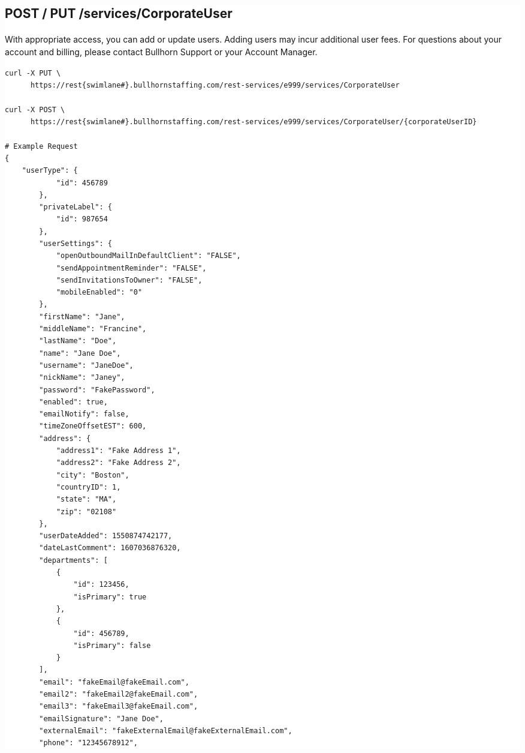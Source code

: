 ## POST / PUT /services/CorporateUser

With appropriate access, you can add or update users. Adding users may incur additional user fees. For questions about your account and billing, please contact Bullhorn Support or your Account Manager.

``` shell
curl -X PUT \
      https://rest{swimlane#}.bullhornstaffing.com/rest-services/e999/services/CorporateUser

curl -X POST \
      https://rest{swimlane#}.bullhornstaffing.com/rest-services/e999/services/CorporateUser/{corporateUserID}

# Example Request
{
    "userType": {
            "id": 456789
        },
        "privateLabel": {
            "id": 987654
        },
        "userSettings": {
            "openOutboundMailInDefaultClient": "FALSE",
            "sendAppointmentReminder": "FALSE",
            "sendInvitationsToOwner": "FALSE",
            "mobileEnabled": "0"
        },
        "firstName": "Jane",
        "middleName": "Francine",
        "lastName": "Doe",
        "name": "Jane Doe",
        "username": "JaneDoe",
        "nickName": "Janey",
        "password": "FakePassword",
        "enabled": true,
        "emailNotify": false,
        "timeZoneOffsetEST": 600,
        "address": {
            "address1": "Fake Address 1",
            "address2": "Fake Address 2",
            "city": "Boston",
            "countryID": 1,
            "state": "MA",
            "zip": "02108"
        },
        "userDateAdded": 1550874742177,
        "dateLastComment": 1607036876320,
        "departments": [
            {
                "id": 123456,
                "isPrimary": true
            },
            {
                "id": 456789,
                "isPrimary": false
            }
        ],
        "email": "fakeEmail@fakeEmail.com",
        "email2": "fakeEmail2@fakeEmail.com",
        "email3": "fakeEmail3@fakeEmail.com",
        "emailSignature": "Jane Doe",
        "externalEmail": "fakeExternalEmail@fakeExternalEmail.com",
        "phone": "12345678912",
```